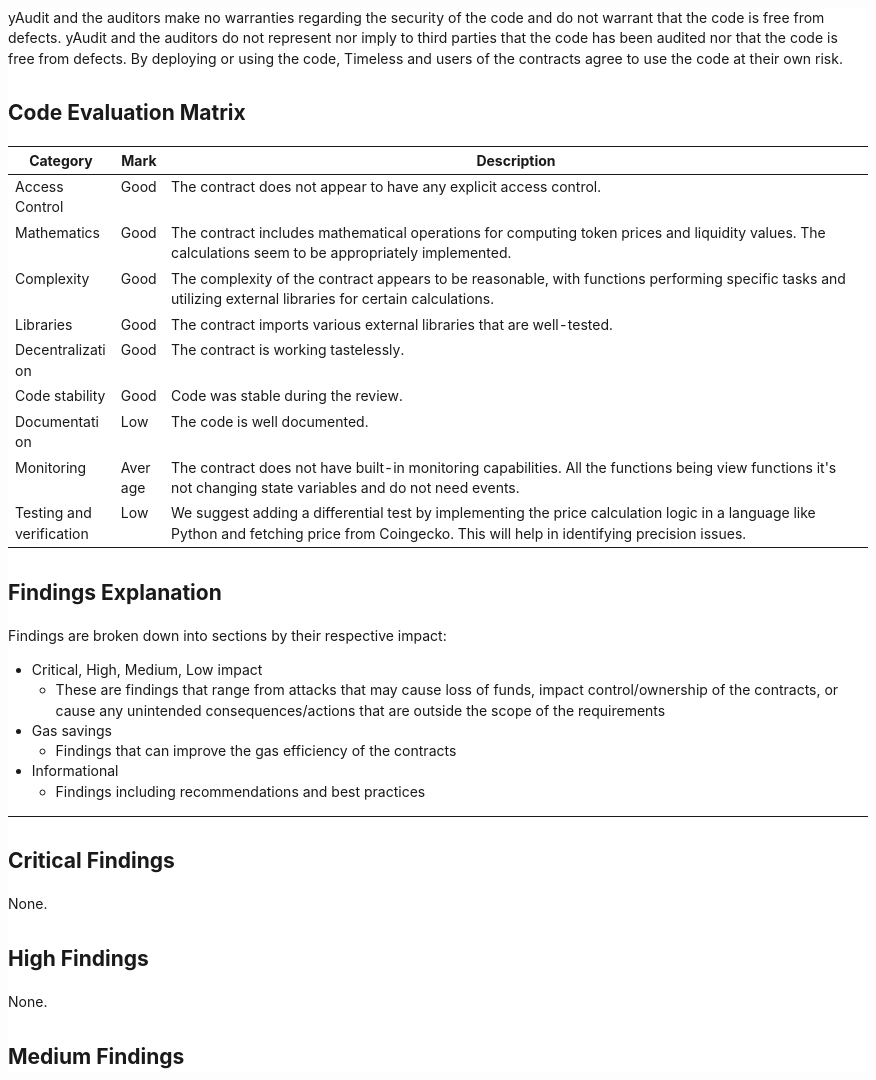 yAudit and the auditors make no warranties regarding the security of the code and do not warrant that the code is free from defects. yAudit and the auditors do not represent nor imply to third parties that the code has been audited nor that the code is free from defects. By deploying or using the code, Timeless and users of the contracts agree to use the code at their own risk.


Code Evaluation Matrix
---

| Category                 | Mark    | Description                                                                                                                                                                                    |
| ------------------------ | ------- | ---------------------------------------------------------------------------------------------------------------------------------------------------------------------------------------------- |
| Access Control           | Good    | The contract does not appear to have any explicit access control.                                                                                                                              |
| Mathematics              | Good    | The contract includes mathematical operations for computing token prices and liquidity values. The calculations seem to be appropriately implemented.                                          |
| Complexity               | Good    | The complexity of the contract appears to be reasonable, with functions performing specific tasks and utilizing external libraries for certain calculations.                                   |
| Libraries                | Good    | The contract imports various external libraries that are well-tested.                                                                                                                          |
| Decentralization         | Good    | The contract is working tastelessly.                                                                                                                                                           |
| Code stability           | Good    | Code was stable during the review.                                                                                                                                                             |
| Documentation            | Low     | The code is well documented.                                                                                                                                                                   |
| Monitoring               | Average | The contract does not have built-in monitoring capabilities. All the functions being view functions it's not changing state variables and do not need events.                                  |
| Testing and verification | Low     | We suggest adding a differential test by implementing the price calculation logic in a language like Python and fetching price from Coingecko. This will help in identifying precision issues. |

## Findings Explanation

Findings are broken down into sections by their respective impact:
 - Critical, High, Medium, Low impact
     - These are findings that range from attacks that may cause loss of funds, impact control/ownership of the contracts, or cause any unintended consequences/actions that are outside the scope of the requirements
 - Gas savings
     - Findings that can improve the gas efficiency of the contracts
 - Informational
     - Findings including recommendations and best practices

---

## Critical Findings

None.

## High Findings

None.

## Medium Findings
